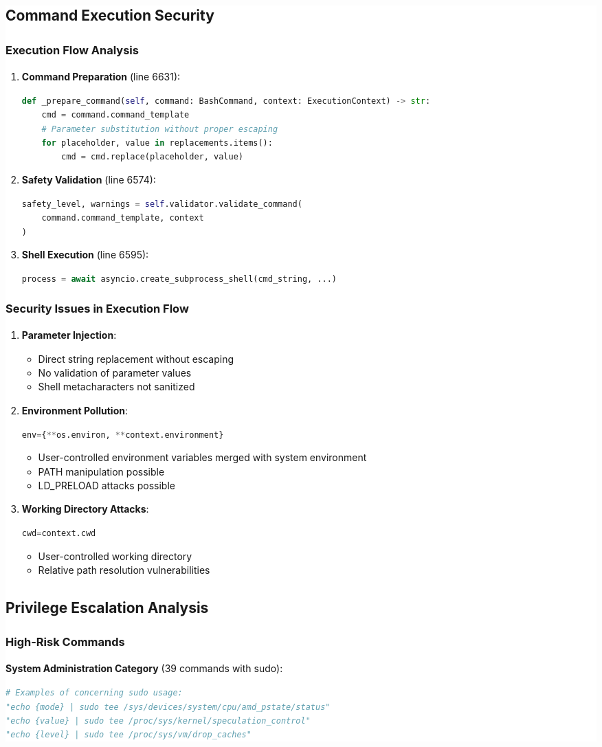## Command Execution Security

### Execution Flow Analysis

1. **Command Preparation** (line 6631):
   ```python
   def _prepare_command(self, command: BashCommand, context: ExecutionContext) -> str:
       cmd = command.command_template
       # Parameter substitution without proper escaping
       for placeholder, value in replacements.items():
           cmd = cmd.replace(placeholder, value)
   ```

2. **Safety Validation** (line 6574):
   ```python
   safety_level, warnings = self.validator.validate_command(
       command.command_template, context
   )
   ```

3. **Shell Execution** (line 6595):
   ```python
   process = await asyncio.create_subprocess_shell(cmd_string, ...)
   ```

### Security Issues in Execution Flow

1. **Parameter Injection**:
   - Direct string replacement without escaping
   - No validation of parameter values
   - Shell metacharacters not sanitized

2. **Environment Pollution**:
   ```python
   env={**os.environ, **context.environment}
   ```
   - User-controlled environment variables merged with system environment
   - PATH manipulation possible
   - LD_PRELOAD attacks possible

3. **Working Directory Attacks**:
   ```python
   cwd=context.cwd
   ```
   - User-controlled working directory
   - Relative path resolution vulnerabilities

## Privilege Escalation Analysis

### High-Risk Commands

**System Administration Category** (39 commands with sudo):
```python
# Examples of concerning sudo usage:
"echo {mode} | sudo tee /sys/devices/system/cpu/amd_pstate/status"
"echo {value} | sudo tee /proc/sys/kernel/speculation_control"
"echo {level} | sudo tee /proc/sys/vm/drop_caches"
```
